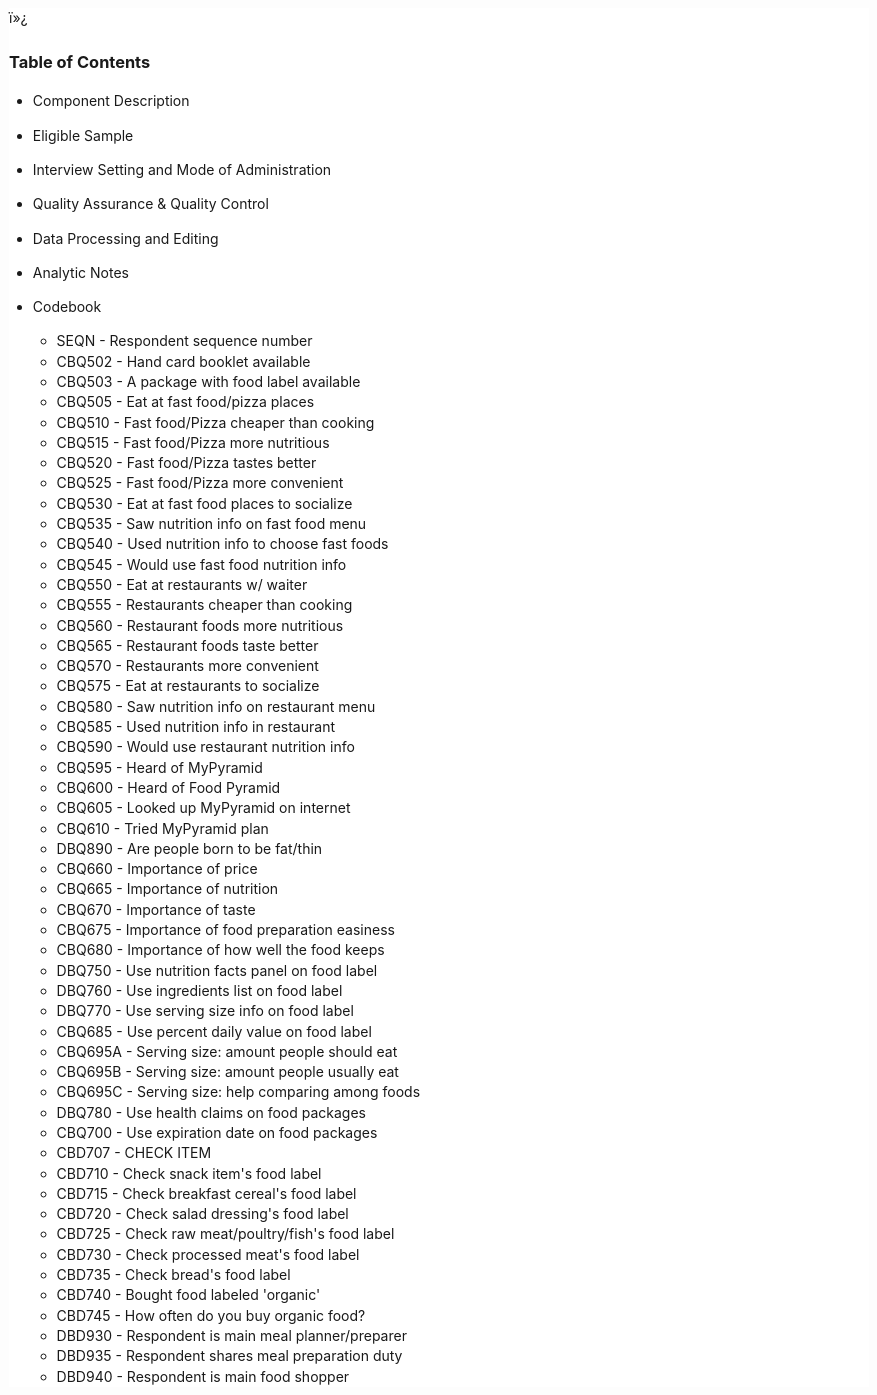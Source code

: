 ï»¿

### Table of Contents

  * Component Description
  * Eligible Sample
  * Interview Setting and Mode of Administration
  * Quality Assurance & Quality Control
  * Data Processing and Editing
  * Analytic Notes
  * Codebook

    * SEQN - Respondent sequence number
    * CBQ502 - Hand card booklet available
    * CBQ503 - A package with food label available
    * CBQ505 - Eat at fast food/pizza places
    * CBQ510 - Fast food/Pizza cheaper than cooking
    * CBQ515 - Fast food/Pizza more nutritious 
    * CBQ520 - Fast food/Pizza tastes better 
    * CBQ525 - Fast food/Pizza more convenient
    * CBQ530 - Eat at fast food places to socialize
    * CBQ535 - Saw nutrition info on fast food menu 
    * CBQ540 - Used nutrition info to choose fast foods
    * CBQ545 - Would use fast food nutrition info
    * CBQ550 - Eat at restaurants w/ waiter
    * CBQ555 - Restaurants cheaper than cooking
    * CBQ560 - Restaurant foods more nutritious 
    * CBQ565 - Restaurant foods taste better 
    * CBQ570 - Restaurants more convenient
    * CBQ575 - Eat at restaurants to socialize
    * CBQ580 - Saw nutrition info on restaurant menu 
    * CBQ585 - Used nutrition info in restaurant
    * CBQ590 - Would use restaurant nutrition info 
    * CBQ595 - Heard of MyPyramid
    * CBQ600 - Heard of Food Pyramid
    * CBQ605 - Looked up MyPyramid on internet
    * CBQ610 - Tried MyPyramid plan
    * DBQ890 - Are people born to be fat/thin
    * CBQ660 - Importance of price
    * CBQ665 - Importance of nutrition
    * CBQ670 - Importance of taste
    * CBQ675 - Importance of food preparation easiness
    * CBQ680 - Importance of how well the food keeps
    * DBQ750 - Use nutrition facts panel on food label
    * DBQ760 - Use ingredients list on food label
    * DBQ770 - Use serving size info on food label
    * CBQ685 - Use percent daily value on food label
    * CBQ695A - Serving size: amount people should eat
    * CBQ695B - Serving size: amount people usually eat
    * CBQ695C - Serving size: help comparing among foods
    * DBQ780 - Use health claims on food packages
    * CBQ700 - Use expiration date on food packages
    * CBD707 - CHECK ITEM
    * CBD710 - Check snack item's food label
    * CBD715 - Check breakfast cereal's food label
    * CBD720 - Check salad dressing's food label
    * CBD725 - Check raw meat/poultry/fish's food label
    * CBD730 - Check processed meat's food label
    * CBD735 - Check bread's food label
    * CBD740 - Bought food labeled 'organic'
    * CBD745 - How often do you buy organic food?
    * DBD930 - Respondent is main meal planner/preparer
    * DBD935 - Respondent shares meal preparation duty
    * DBD940 - Respondent is main food shopper